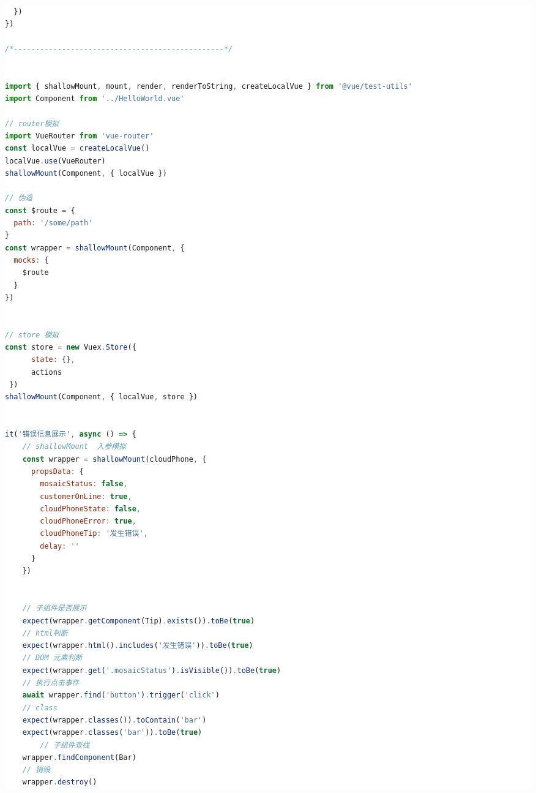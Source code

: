 ```javascript
  })
})

/*------------------------------------------------*/


import { shallowMount, mount, render, renderToString, createLocalVue } from '@vue/test-utils'
import Component from '../HelloWorld.vue'

// router模拟
import VueRouter from 'vue-router'
const localVue = createLocalVue()
localVue.use(VueRouter)
shallowMount(Component, { localVue })

// 伪造
const $route = {
  path: '/some/path'
}
const wrapper = shallowMount(Component, {
  mocks: {
    $route
  }
})


// store 模拟
const store = new Vuex.Store({
      state: {},
      actions
 })
shallowMount(Component, { localVue, store })


it('错误信息展示', async () => {
    // shallowMount  入参模拟
    const wrapper = shallowMount(cloudPhone, {
      propsData: {
        mosaicStatus: false,
        customerOnLine: true,
        cloudPhoneState: false,
        cloudPhoneError: true,
        cloudPhoneTip: '发生错误',
        delay: ''
      }
    })
    
    
    // 子组件是否展示
    expect(wrapper.getComponent(Tip).exists()).toBe(true)
    // html判断
    expect(wrapper.html().includes('发生错误')).toBe(true)
    // DOM 元素判断
    expect(wrapper.get('.mosaicStatus').isVisible()).toBe(true)
   	// 执行点击事件
    await wrapper.find('button').trigger('click')
  	// class
    expect(wrapper.classes()).toContain('bar')
    expect(wrapper.classes('bar')).toBe(true)
		// 子组件查找  	
  	wrapper.findComponent(Bar)
    // 销毁
   	wrapper.destroy()
```
